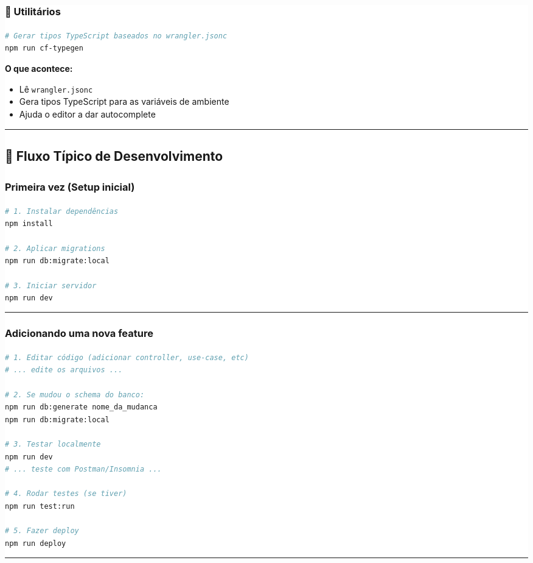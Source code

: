 ### 🔧 Utilitários

```bash
# Gerar tipos TypeScript baseados no wrangler.jsonc
npm run cf-typegen
```

**O que acontece:**
- Lê `wrangler.jsonc`
- Gera tipos TypeScript para as variáveis de ambiente
- Ajuda o editor a dar autocomplete

---

## 📝 Fluxo Típico de Desenvolvimento

### Primeira vez (Setup inicial)

```bash
# 1. Instalar dependências
npm install

# 2. Aplicar migrations
npm run db:migrate:local

# 3. Iniciar servidor
npm run dev
```

---

### Adicionando uma nova feature

```bash
# 1. Editar código (adicionar controller, use-case, etc)
# ... edite os arquivos ...

# 2. Se mudou o schema do banco:
npm run db:generate nome_da_mudanca
npm run db:migrate:local

# 3. Testar localmente
npm run dev
# ... teste com Postman/Insomnia ...

# 4. Rodar testes (se tiver)
npm run test:run

# 5. Fazer deploy
npm run deploy
```

---
